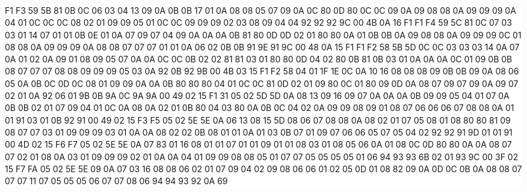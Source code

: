 F1 F3 59 5B 81 0B 0C 06 03 04 13 09 0A 0B 0B 17 01 0A 08 08 05 07 09 0A 0C 80 0D 80 0C 0C 09 0A 09 08 08 0A 09 09 09 0A 04 01 0C 0C 0C 08 02 01 09 09 05 01 0C 0C 09 09 09 02 03 08 09 04 04 92 92 92 9C 00 4B 0A 16 F1 F1 F4 59 5C 81 0C 07 03 03 01 14 07 01 01 0B 0E 01 0A 07 09 07 04 09 0A 0A 0A 0B 81 80 0D 0D 02 01 80 80 0A 01 0B 0B 0A 09 08 08 0A 09 09 09 0C 01 08 08 0A 09 09 09 0A 08 08 07 07 07 01 01 0A 06 02 0B 0B 91 9E 91 9C 00 48 0A 15 F1 F1 F2 58 5B 5D 0C 0C 03 03 03 14 0A 07 0A 01 02 0A 09 01 08 09 05 07 0A 0A 0C 0C 0B 02 02 81 81 03 01 80 80 0D 04 02 80 0B 81 0B 03 01 0A 0A 0A 0C 01 09 0B 0B 08 07 07 07 08 08 09 09 09 05 03 0A 92 0B 92 9B 00 4B 03 15 F1 F2 58 04 01 1F 1E 0C 0A 10 16 08 08 08 09 0B 0B 09 0A 08 06 05 0A 0B 0C 0D 0C 08 01 09 09 0A 0A 0B 80 80 80 04 01 0C 0C 81 0D 02 01 09 80 0C 01 80 09 0D 0A 08 07 09 07 09 0A 09 07 02 01 0A 92 06 01 9B 0B 9A 0C 9A 9A 00 49 02 15 F1 31 05 02 5D 5D 0A 08 13 09 16 09 07 0A 0A 0A 0B 09 09 05 04 01 07 0A 0B 0B 02 01 07 09 04 01 0C 0A 08 0A 02 01 0B 80 04 03 80 0A 0B 0C 04 02 0A 09 09 08 09 01 08 07 06 06 06 07 08 08 0A 01 01 91 03 01 0B 92 91 00 49 02 15 F3 F5 05 02 5E 5E 0A 06 13 08 15 5D 08 06 07 08 08 0A 08 02 01 07 05 08 01 08 80 80 81 09 08 07 07 03 01 09 09 09 03 01 0A 0A 08 02 02 0B 08 01 01 0A 01 03 0B 07 01 09 07 06 06 05 07 05 04 02 92 92 91 9D 01 01 91 00 4D 02 15 F6 F7 05 02 5E 5E 0A 07 83 01 16 08 01 01 07 01 01 09 01 01 08 03 01 08 05 06 0A 01 08 0C 0D 80 80 0A 0A 08 07 07 02 01 08 0A 03 01 09 09 09 02 01 0A 0A 04 01 09 09 08 08 05 01 07 07 05 05 05 05 01 06 94 93 93 6B 02 01 93 9C 00 3F 02 15 F7 FA 05 02 5E 5E 09 0A 07 03 16 08 08 06 02 01 07 09 04 02 09 08 06 06 01 02 05 0D 01 08 82 09 0A 0D 0C 0B 0A 08 08 07 07 07 11 07 05 05 05 06 07 07 08 06 94 94 93 92 0A 69